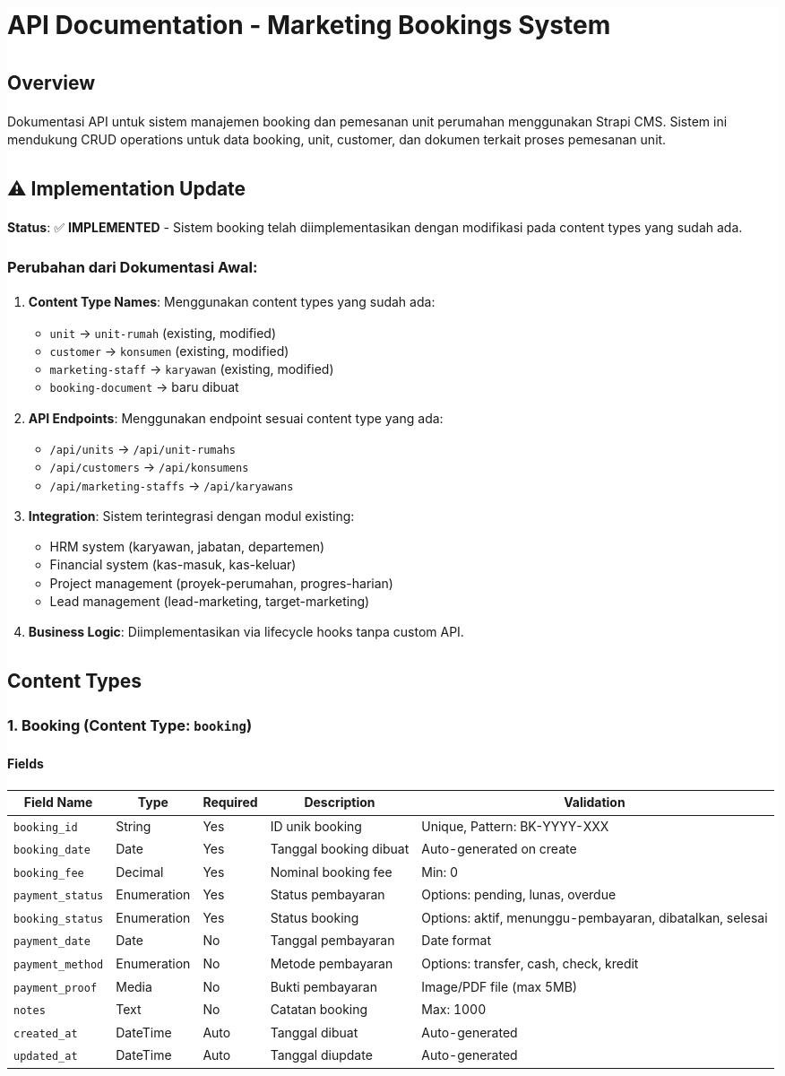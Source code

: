 # API Documentation - Marketing Bookings System

## Overview

Dokumentasi API untuk sistem manajemen booking dan pemesanan unit perumahan menggunakan Strapi CMS. Sistem ini mendukung CRUD operations untuk data booking, unit, customer, dan dokumen terkait proses pemesanan unit.

## ⚠️ Implementation Update

**Status**: ✅ **IMPLEMENTED** - Sistem booking telah diimplementasikan dengan modifikasi pada content types yang sudah ada.

### Perubahan dari Dokumentasi Awal:

1. **Content Type Names**: Menggunakan content types yang sudah ada:

   - `unit` → `unit-rumah` (existing, modified)
   - `customer` → `konsumen` (existing, modified)
   - `marketing-staff` → `karyawan` (existing, modified)
   - `booking-document` → baru dibuat

2. **API Endpoints**: Menggunakan endpoint sesuai content type yang ada:

   - `/api/units` → `/api/unit-rumahs`
   - `/api/customers` → `/api/konsumens`
   - `/api/marketing-staffs` → `/api/karyawans`

3. **Integration**: Sistem terintegrasi dengan modul existing:

   - HRM system (karyawan, jabatan, departemen)
   - Financial system (kas-masuk, kas-keluar)
   - Project management (proyek-perumahan, progres-harian)
   - Lead management (lead-marketing, target-marketing)

4. **Business Logic**: Diimplementasikan via lifecycle hooks tanpa custom API.

## Content Types

### 1. Booking (Content Type: `booking`)

#### Fields

| Field Name       | Type        | Required | Description            | Validation                                               |
| ---------------- | ----------- | -------- | ---------------------- | -------------------------------------------------------- |
| `booking_id`     | String      | Yes      | ID unik booking        | Unique, Pattern: BK-YYYY-XXX                             |
| `booking_date`   | Date        | Yes      | Tanggal booking dibuat | Auto-generated on create                                 |
| `booking_fee`    | Decimal     | Yes      | Nominal booking fee    | Min: 0                                                   |
| `payment_status` | Enumeration | Yes      | Status pembayaran      | Options: pending, lunas, overdue                         |
| `booking_status` | Enumeration | Yes      | Status booking         | Options: aktif, menunggu-pembayaran, dibatalkan, selesai |
| `payment_date`   | Date        | No       | Tanggal pembayaran     | Date format                                              |
| `payment_method` | Enumeration | No       | Metode pembayaran      | Options: transfer, cash, check, kredit                   |
| `payment_proof`  | Media       | No       | Bukti pembayaran       | Image/PDF file (max 5MB)                                 |
| `notes`          | Text        | No       | Catatan booking        | Max: 1000                                                |
| `created_at`     | DateTime    | Auto     | Tanggal dibuat         | Auto-generated                                           |
| `updated_at`     | DateTime    | Auto     | Tanggal diupdate       | Auto-generated                                           |
